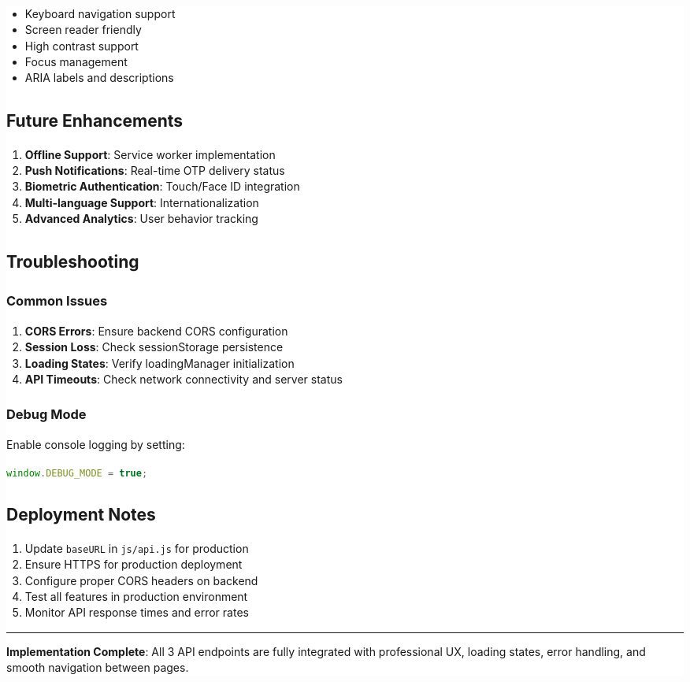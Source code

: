 - Keyboard navigation support
- Screen reader friendly
- High contrast support
- Focus management
- ARIA labels and descriptions

## Future Enhancements

1. **Offline Support**: Service worker implementation
2. **Push Notifications**: Real-time OTP delivery status
3. **Biometric Authentication**: Touch/Face ID integration
4. **Multi-language Support**: Internationalization
5. **Advanced Analytics**: User behavior tracking

## Troubleshooting

### Common Issues

1. **CORS Errors**: Ensure backend CORS configuration
2. **Session Loss**: Check sessionStorage persistence
3. **Loading States**: Verify loadingManager initialization
4. **API Timeouts**: Check network connectivity and server status

### Debug Mode

Enable console logging by setting:
```javascript
window.DEBUG_MODE = true;
```

## Deployment Notes

1. Update `baseURL` in `js/api.js` for production
2. Ensure HTTPS for production deployment
3. Configure proper CORS headers on backend
4. Test all features in production environment
5. Monitor API response times and error rates

---

**Implementation Complete**: All 3 API endpoints are fully integrated with professional UX, loading states, error handling, and smooth navigation between pages.
